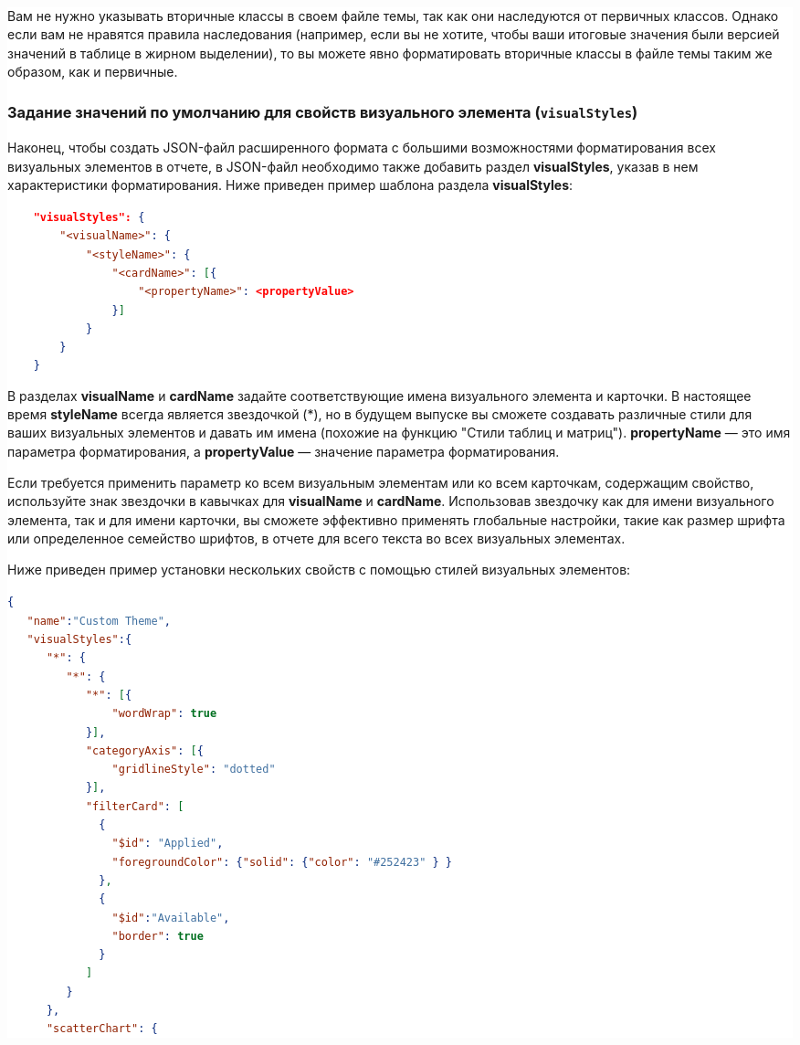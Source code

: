 ```json
```

Вам не нужно указывать вторичные классы в своем файле темы, так как они наследуются от первичных классов. Однако если вам не нравятся правила наследования (например, если вы не хотите, чтобы ваши итоговые значения были версией значений в таблице в жирном выделении), то вы можете явно форматировать вторичные классы в файле темы таким же образом, как и первичные.

### <a name="setting-visual-property-defaults-visualstyles"></a>Задание значений по умолчанию для свойств визуального элемента (`visualStyles`)

Наконец, чтобы создать JSON-файл расширенного формата с большими возможностями форматирования всех визуальных элементов в отчете, в JSON-файл необходимо также добавить раздел **visualStyles**, указав в нем характеристики форматирования. Ниже приведен пример шаблона раздела **visualStyles**:

```json
    "visualStyles": {
        "<visualName>": {
            "<styleName>": {
                "<cardName>": [{
                    "<propertyName>": <propertyValue>
                }]
            }
        }
    }
```

В разделах **visualName** и **cardName** задайте соответствующие имена визуального элемента и карточки. В настоящее время **styleName** всегда является звездочкой (*), но в будущем выпуске вы сможете создавать различные стили для ваших визуальных элементов и давать им имена (похожие на функцию "Стили таблиц и матриц"). **propertyName** — это имя параметра форматирования, а **propertyValue** — значение параметра форматирования.

Если требуется применить параметр ко всем визуальным элементам или ко всем карточкам, содержащим свойство, используйте знак звездочки в кавычках для **visualName** и **cardName**. Использовав звездочку как для имени визуального элемента, так и для имени карточки, вы сможете эффективно применять глобальные настройки, такие как размер шрифта или определенное семейство шрифтов, в отчете для всего текста во всех визуальных элементах.

Ниже приведен пример установки нескольких свойств с помощью стилей визуальных элементов:

```json
{
   "name":"Custom Theme",
   "visualStyles":{
      "*": {
         "*": {
            "*": [{
                "wordWrap": true
            }],
            "categoryAxis": [{
                "gridlineStyle": "dotted"
            }],
            "filterCard": [
              {
                "$id": "Applied",
                "foregroundColor": {"solid": {"color": "#252423" } }
              },
              {
                "$id":"Available",
                "border": true
              }
            ]
         }
      },
      "scatterChart": {
```